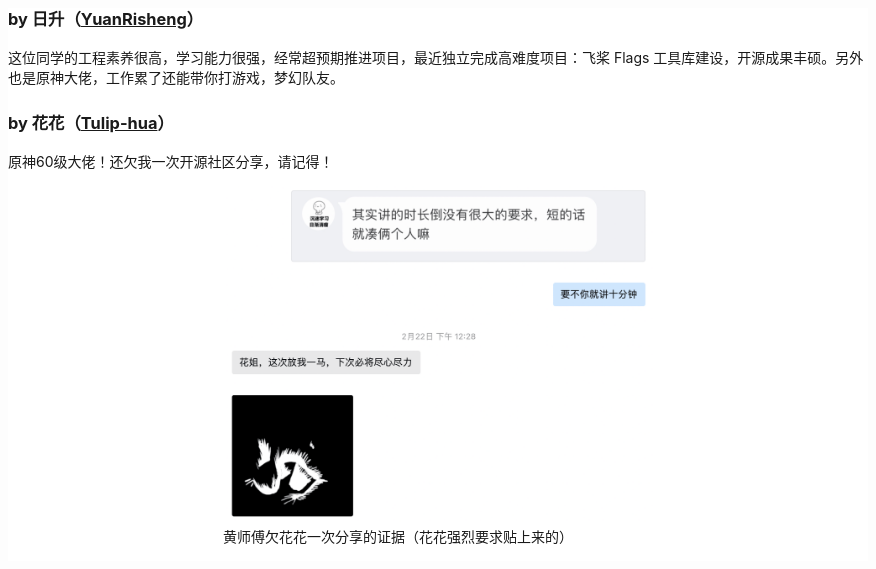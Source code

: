 ### by 日升（[YuanRisheng](https://github.com/YuanRisheng)）

<MessageBox>
   <Message name="元日升" github="YuanRisheng">
   这位同学的工程素养很高，学习能力很强，经常超预期推进项目，最近独立完成高难度项目：飞桨 Flags 工具库建设，开源成果丰硕。另外也是原神大佬，工作累了还能带你打游戏，梦幻队友。
   </Message>
</MessageBox>

### by 花花（[Tulip-hua](https://github.com/Tulip-hua)）

<MessageBox>
   <Message name="花花" github="Tulip-hua">
   原神60级大佬！还欠我一次开源社区分享，请记得！
   </Message>
</MessageBox>


<div style="display: flex; justify-content: center">
    <figure style="width: 50%;">
      <img src="../images/huangjiyi-story/huangjiyi-03.jpg" alt="花花的证据" />
      <figcaption>黄师傅欠花花一次分享的证据（花花强烈要求贴上来的）</figcaption>
    </figure>
</div>
